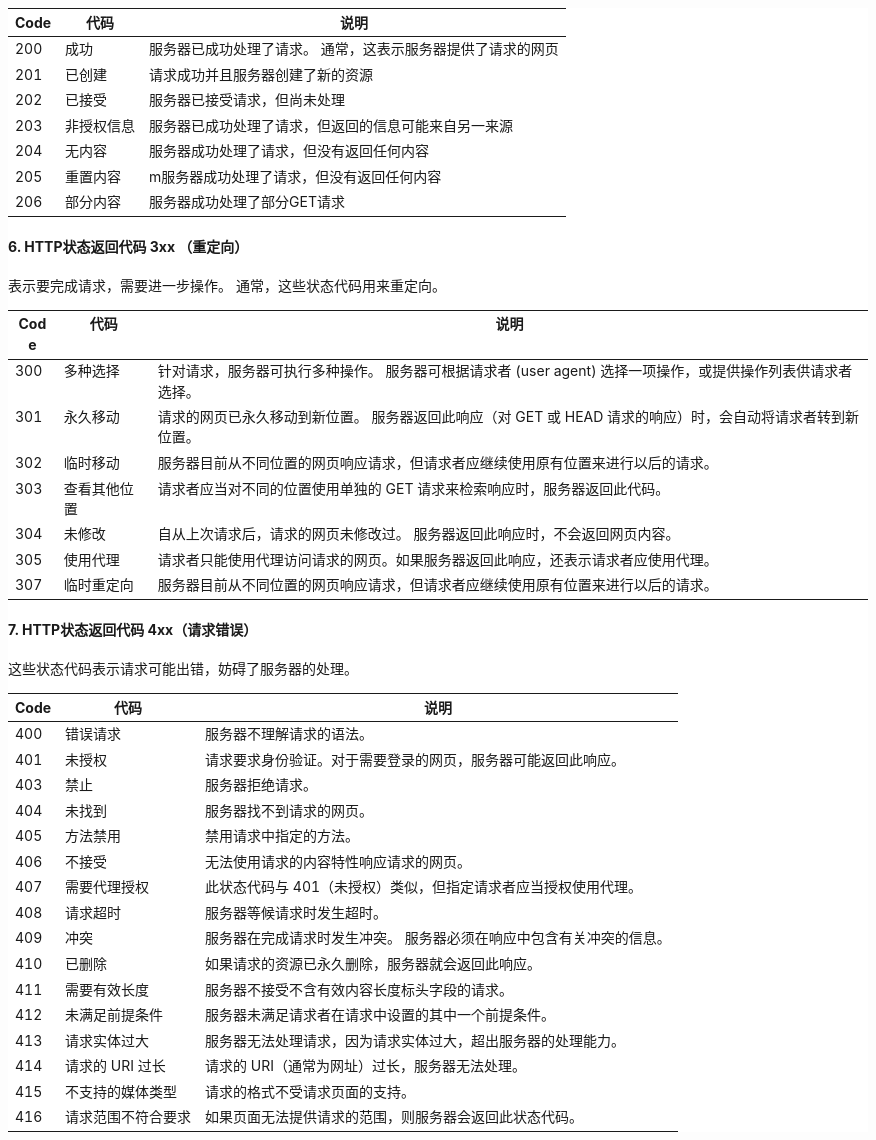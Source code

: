| Code | 代码       | 说明                                                        |
| ---- | ---------- | ----------------------------------------------------------- |
| 200  | 成功       | 服务器已成功处理了请求。 通常，这表示服务器提供了请求的网页 |
| 201  | 已创建     | 请求成功并且服务器创建了新的资源                            |
| 202  | 已接受     | 服务器已接受请求，但尚未处理                                |
| 203  | 非授权信息 | 服务器已成功处理了请求，但返回的信息可能来自另一来源        |
| 204  | 无内容     | 服务器成功处理了请求，但没有返回任何内容                    |
| 205  | 重置内容   | m服务器成功处理了请求，但没有返回任何内容                   |
| 206  | 部分内容   | 服务器成功处理了部分GET请求                                 |

#### 6. HTTP状态返回代码 3xx （重定向）
表示要完成请求，需要进一步操作。 通常，这些状态代码用来重定向。

| Code | 代码         | 说明                                                                                                        |
| ---- | ------------ | ----------------------------------------------------------------------------------------------------------- |
| 300  | 多种选择     | 针对请求，服务器可执行多种操作。 服务器可根据请求者 (user agent) 选择一项操作，或提供操作列表供请求者选择。 |
| 301  | 永久移动     | 请求的网页已永久移动到新位置。 服务器返回此响应（对 GET 或 HEAD 请求的响应）时，会自动将请求者转到新位置。  |
| 302  | 临时移动     | 服务器目前从不同位置的网页响应请求，但请求者应继续使用原有位置来进行以后的请求。                            |
| 303  | 查看其他位置 | 请求者应当对不同的位置使用单独的 GET 请求来检索响应时，服务器返回此代码。                                   |
| 304  | 未修改       | 自从上次请求后，请求的网页未修改过。 服务器返回此响应时，不会返回网页内容。                                 |
| 305  | 使用代理     | 请求者只能使用代理访问请求的网页。如果服务器返回此响应，还表示请求者应使用代理。                            |
| 307  | 临时重定向   | 服务器目前从不同位置的网页响应请求，但请求者应继续使用原有位置来进行以后的请求。                            |

#### 7. HTTP状态返回代码 4xx（请求错误）
这些状态代码表示请求可能出错，妨碍了服务器的处理。

| Code | 代码               | 说明                                                                |
| ---- | ------------------ | ------------------------------------------------------------------- |
| 400  | 错误请求           | 服务器不理解请求的语法。                                            |
| 401  | 未授权             | 请求要求身份验证。对于需要登录的网页，服务器可能返回此响应。        |
| 403  | 禁止               | 服务器拒绝请求。                                                    |
| 404  | 未找到             | 服务器找不到请求的网页。                                            |
| 405  | 方法禁用           | 禁用请求中指定的方法。                                              |
| 406  | 不接受             | 无法使用请求的内容特性响应请求的网页。                              |
| 407  | 需要代理授权       | 此状态代码与 401（未授权）类似，但指定请求者应当授权使用代理。      |
| 408  | 请求超时           | 服务器等候请求时发生超时。                                          |
| 409  | 冲突               | 服务器在完成请求时发生冲突。 服务器必须在响应中包含有关冲突的信息。 |
| 410  | 已删除             | 如果请求的资源已永久删除，服务器就会返回此响应。                    |
| 411  | 需要有效长度       | 服务器不接受不含有效内容长度标头字段的请求。                        |
| 412  | 未满足前提条件     | 服务器未满足请求者在请求中设置的其中一个前提条件。                  |
| 413  | 请求实体过大       | 服务器无法处理请求，因为请求实体过大，超出服务器的处理能力。        |
| 414  | 请求的 URI 过长    | 请求的 URI（通常为网址）过长，服务器无法处理。                      |
| 415  | 不支持的媒体类型   | 请求的格式不受请求页面的支持。                                      |
| 416  | 请求范围不符合要求 | 如果页面无法提供请求的范围，则服务器会返回此状态代码。              |
